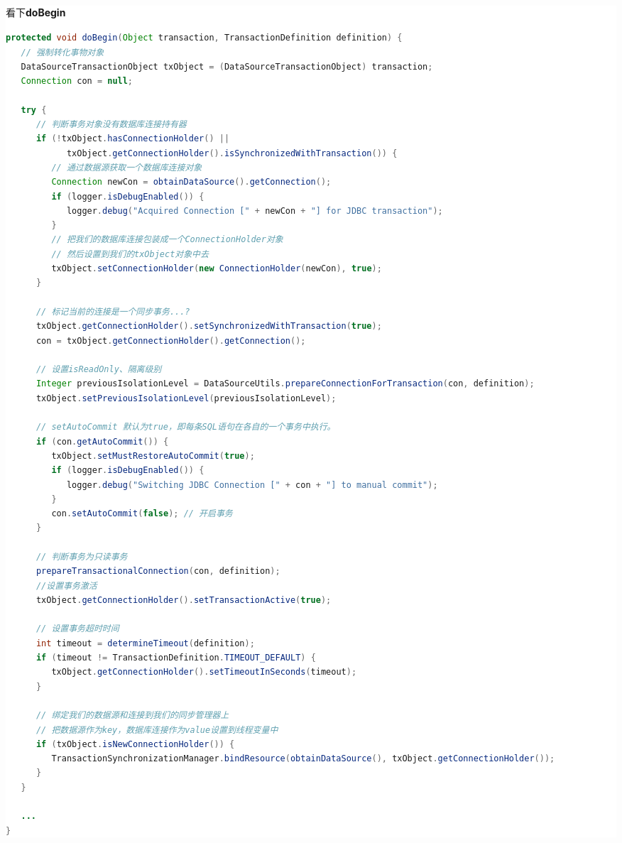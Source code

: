 看下**doBegin**

```java
protected void doBegin(Object transaction, TransactionDefinition definition) {
   // 强制转化事物对象
   DataSourceTransactionObject txObject = (DataSourceTransactionObject) transaction;
   Connection con = null;

   try {
      // 判断事务对象没有数据库连接持有器
      if (!txObject.hasConnectionHolder() ||
            txObject.getConnectionHolder().isSynchronizedWithTransaction()) {
         // 通过数据源获取一个数据库连接对象
         Connection newCon = obtainDataSource().getConnection();
         if (logger.isDebugEnabled()) {
            logger.debug("Acquired Connection [" + newCon + "] for JDBC transaction");
         }
         // 把我们的数据库连接包装成一个ConnectionHolder对象
         // 然后设置到我们的txObject对象中去
         txObject.setConnectionHolder(new ConnectionHolder(newCon), true);
      }

      // 标记当前的连接是一个同步事务...?
      txObject.getConnectionHolder().setSynchronizedWithTransaction(true);
      con = txObject.getConnectionHolder().getConnection();

      // 设置isReadOnly、隔离级别
      Integer previousIsolationLevel = DataSourceUtils.prepareConnectionForTransaction(con, definition);
      txObject.setPreviousIsolationLevel(previousIsolationLevel);

      // setAutoCommit 默认为true，即每条SQL语句在各自的一个事务中执行。
      if (con.getAutoCommit()) {
         txObject.setMustRestoreAutoCommit(true);
         if (logger.isDebugEnabled()) {
            logger.debug("Switching JDBC Connection [" + con + "] to manual commit");
         }
         con.setAutoCommit(false); // 开启事务
      }

      // 判断事务为只读事务
      prepareTransactionalConnection(con, definition);
      //设置事务激活
      txObject.getConnectionHolder().setTransactionActive(true);

      // 设置事务超时时间
      int timeout = determineTimeout(definition);
      if (timeout != TransactionDefinition.TIMEOUT_DEFAULT) {
         txObject.getConnectionHolder().setTimeoutInSeconds(timeout);
      }

      // 绑定我们的数据源和连接到我们的同步管理器上
      // 把数据源作为key，数据库连接作为value设置到线程变量中
      if (txObject.isNewConnectionHolder()) {
         TransactionSynchronizationManager.bindResource(obtainDataSource(), txObject.getConnectionHolder());
      }
   }

   ...
}
```
